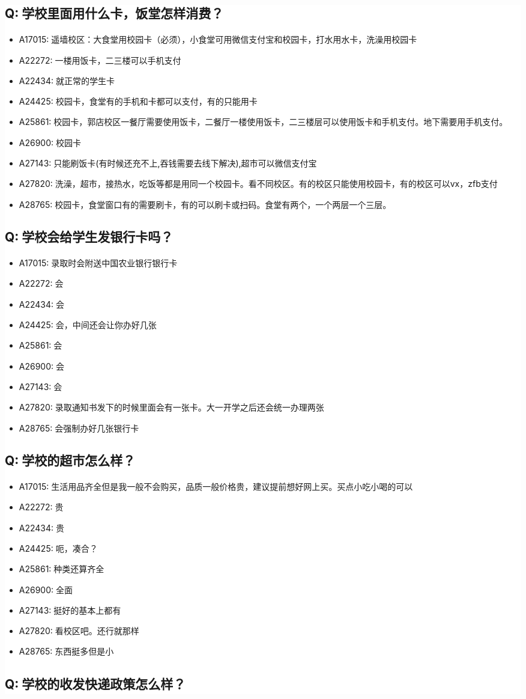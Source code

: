 ## Q: 学校里面用什么卡，饭堂怎样消费？

- A17015: 遥墙校区：大食堂用校园卡（必须），小食堂可用微信支付宝和校园卡，打水用水卡，洗澡用校园卡

- A22272: 一楼用饭卡，二三楼可以手机支付

- A22434: 就正常的学生卡

- A24425: 校园卡，食堂有的手机和卡都可以支付，有的只能用卡

- A25861: 校园卡，郭店校区一餐厅需要使用饭卡，二餐厅一楼使用饭卡，二三楼层可以使用饭卡和手机支付。地下需要用手机支付。

- A26900: 校园卡

- A27143: 只能刷饭卡(有时候还充不上,吞钱需要去线下解决),超市可以微信支付宝

- A27820: 洗澡，超市，接热水，吃饭等都是用同一个校园卡。看不同校区。有的校区只能使用校园卡，有的校区可以vx，zfb支付

- A28765: 校园卡，食堂窗口有的需要刷卡，有的可以刷卡或扫码。食堂有两个，一个两层一个三层。

## Q: 学校会给学生发银行卡吗？

- A17015: 录取时会附送中国农业银行银行卡

- A22272: 会

- A22434: 会

- A24425: 会，中间还会让你办好几张

- A25861: 会

- A26900: 会

- A27143: 会

- A27820: 录取通知书发下的时候里面会有一张卡。大一开学之后还会统一办理两张

- A28765: 会强制办好几张银行卡

## Q: 学校的超市怎么样？

- A17015: 生活用品齐全但是我一般不会购买，品质一般价格贵，建议提前想好网上买。买点小吃小喝的可以

- A22272: 贵

- A22434: 贵

- A24425: 呃，凑合？

- A25861: 种类还算齐全

- A26900: 全面

- A27143: 挺好的基本上都有

- A27820: 看校区吧。还行就那样

- A28765: 东西挺多但是小

## Q: 学校的收发快递政策怎么样？
